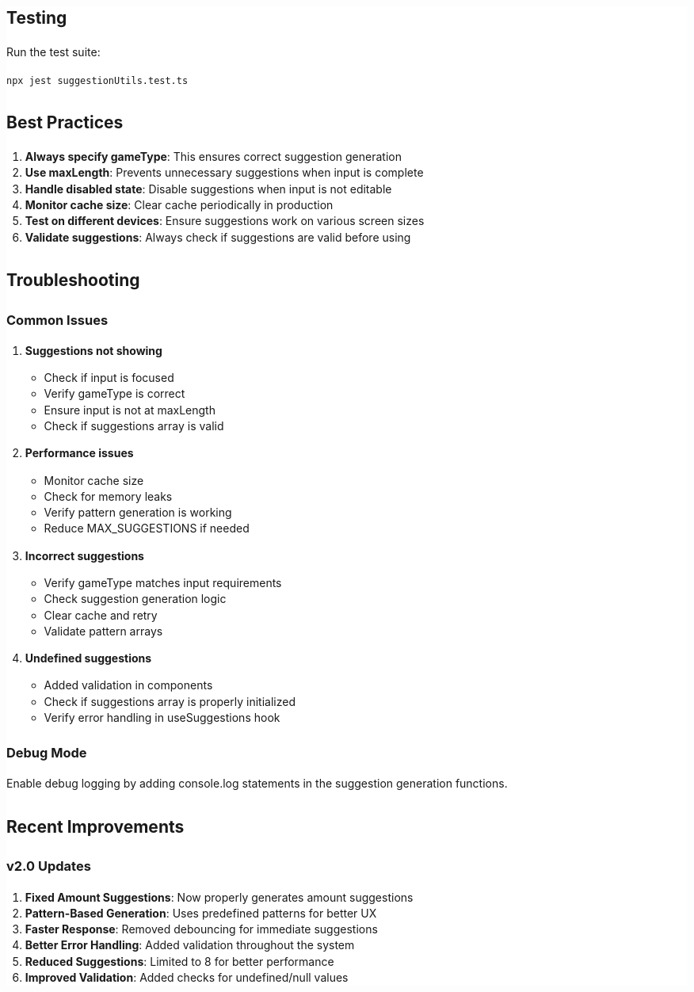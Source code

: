 ## Testing

Run the test suite:
```bash
npx jest suggestionUtils.test.ts
```

## Best Practices

1. **Always specify gameType**: This ensures correct suggestion generation
2. **Use maxLength**: Prevents unnecessary suggestions when input is complete
3. **Handle disabled state**: Disable suggestions when input is not editable
4. **Monitor cache size**: Clear cache periodically in production
5. **Test on different devices**: Ensure suggestions work on various screen sizes
6. **Validate suggestions**: Always check if suggestions are valid before using

## Troubleshooting

### Common Issues

1. **Suggestions not showing**
   - Check if input is focused
   - Verify gameType is correct
   - Ensure input is not at maxLength
   - Check if suggestions array is valid

2. **Performance issues**
   - Monitor cache size
   - Check for memory leaks
   - Verify pattern generation is working
   - Reduce MAX_SUGGESTIONS if needed

3. **Incorrect suggestions**
   - Verify gameType matches input requirements
   - Check suggestion generation logic
   - Clear cache and retry
   - Validate pattern arrays

4. **Undefined suggestions**
   - Added validation in components
   - Check if suggestions array is properly initialized
   - Verify error handling in useSuggestions hook

### Debug Mode
Enable debug logging by adding console.log statements in the suggestion generation functions.

## Recent Improvements

### v2.0 Updates
1. **Fixed Amount Suggestions**: Now properly generates amount suggestions
2. **Pattern-Based Generation**: Uses predefined patterns for better UX
3. **Faster Response**: Removed debouncing for immediate suggestions
4. **Better Error Handling**: Added validation throughout the system
5. **Reduced Suggestions**: Limited to 8 for better performance
6. **Improved Validation**: Added checks for undefined/null values
